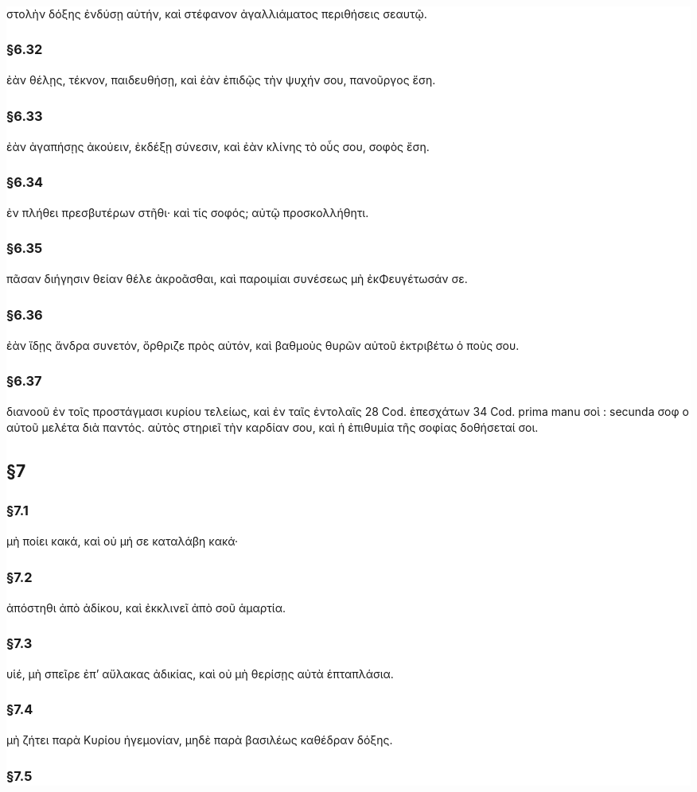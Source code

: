 <p>στολὴν δόξης ἐνδύσῃ αὐτήν, καὶ στέφανον ἀγαλλιάματος περιθήσεις σεαυτῷ.</p>  

### §6.32  

<p>ἐὰν θέλῃς, τέκνον, παιδευθήσῃ, καὶ ἐὰν ἐπιδῷς τὴν ψυχήν σου, πανοῦργος ἔση.</p>  

### §6.33  

<p>ἐὰν ἀγαπήσῃς ἀκούειν, ἐκδέξῃ σύνεσιν, καὶ ἐὰν κλίνης τὸ οὖς σου, σοφὸς ἔση.</p>  

### §6.34  

<p>ἐν πλήθει πρεσβυτέρων στῆθι· καὶ τίς σοφός; αὐτῷ προσκολλήθητι.</p>  

### §6.35  

<p>πᾶσαν διήγησιν θείαν θέλε ἀκροᾶσθαι, καὶ παροιμίαι συνέσεως μὴ ἐκΦευγέτωσάν
σε.</p>  

### §6.36  

<p>ἐὰν ἴδῃς ἄνδρα συνετόν, ὄρθριζε πρὸς αὐτόν, καὶ βαθμοὺς θυρῶν αὐτοῦ ἐκτριβέτω ὁ ποὺς σου.</p>  

### §6.37  

<p>διανοοῦ ἐν τοῖς προστάγμασι κυρίου τελείως, καὶ ἐν ταῖς ἐντολαῖς <note type="footnote">28 Cod. ἐπεσχάτων 34 Cod. prima manu σοὶ : secunda σοφ ο</note>

<pb n="9"/>
αὐτοῦ μελέτα διὰ παντός. αὐτὸς στηριεῖ τὴν καρδίαν σου,
καὶ ἡ ἐπιθυμία τῆς σοφίας δοθήσεταί σοι.</p>  

## §7  

### §7.1  

<p>μὴ ποίει κακά, καὶ οὐ μή σε καταλάβη κακά·</p>  

### §7.2  

<p>ἀπόστηθι ἀπὸ ἀδίκου, καὶ ἐκκλινεῖ ἀπὸ σοῦ ἁμαρτία.</p>  

### §7.3  

<p>υἱέ, μὴ σπεῖρε ἐπ’ αὔλακας ἀδικίας, καὶ οὐ μὴ θερίσῃς αὐτὰ
 ἑπταπλάσια.</p>  

### §7.4  

<p>μὴ ζήτει παρὰ Κυρίου ἡγεμονίαν, μηδὲ
παρὰ βασιλέως καθέδραν δόξης.</p>  

### §7.5  
